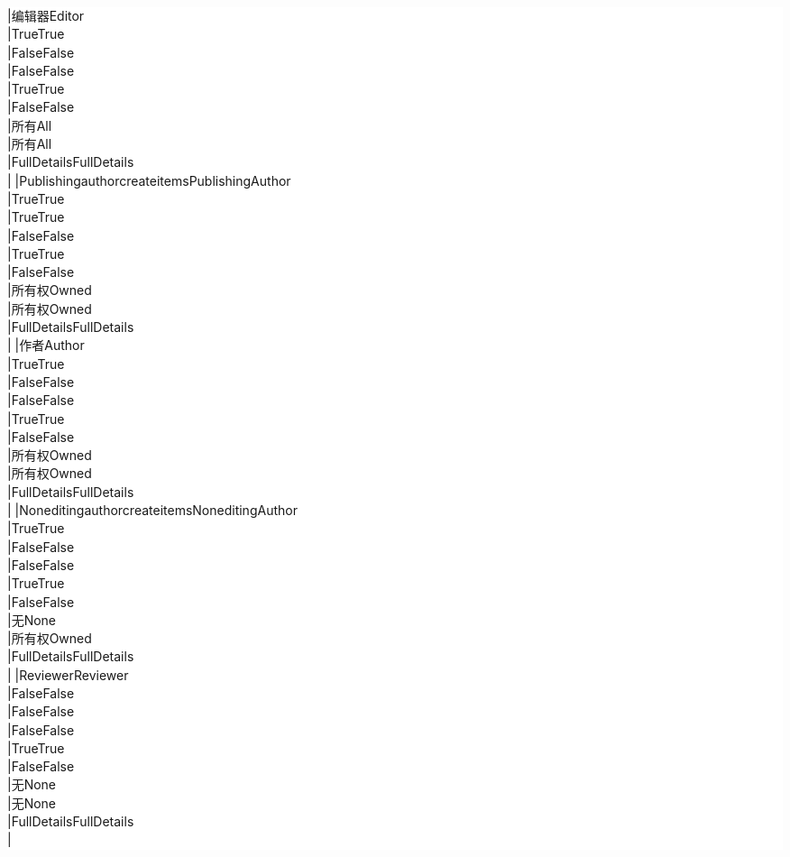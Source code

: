 |<span data-ttu-id="7060a-199">编辑器</span><span class="sxs-lookup"><span data-stu-id="7060a-199">Editor</span></span>  <br/> |<span data-ttu-id="7060a-200">True</span><span class="sxs-lookup"><span data-stu-id="7060a-200">True</span></span>  <br/> |<span data-ttu-id="7060a-201">False</span><span class="sxs-lookup"><span data-stu-id="7060a-201">False</span></span>  <br/> |<span data-ttu-id="7060a-202">False</span><span class="sxs-lookup"><span data-stu-id="7060a-202">False</span></span>  <br/> |<span data-ttu-id="7060a-203">True</span><span class="sxs-lookup"><span data-stu-id="7060a-203">True</span></span>  <br/> |<span data-ttu-id="7060a-204">False</span><span class="sxs-lookup"><span data-stu-id="7060a-204">False</span></span>  <br/> |<span data-ttu-id="7060a-205">所有</span><span class="sxs-lookup"><span data-stu-id="7060a-205">All</span></span>  <br/> |<span data-ttu-id="7060a-206">所有</span><span class="sxs-lookup"><span data-stu-id="7060a-206">All</span></span>  <br/> |<span data-ttu-id="7060a-207">FullDetails</span><span class="sxs-lookup"><span data-stu-id="7060a-207">FullDetails</span></span>  <br/> |
|<span data-ttu-id="7060a-208">Publishingauthorcreateitems</span><span class="sxs-lookup"><span data-stu-id="7060a-208">PublishingAuthor</span></span>  <br/> |<span data-ttu-id="7060a-209">True</span><span class="sxs-lookup"><span data-stu-id="7060a-209">True</span></span>  <br/> |<span data-ttu-id="7060a-210">True</span><span class="sxs-lookup"><span data-stu-id="7060a-210">True</span></span>  <br/> |<span data-ttu-id="7060a-211">False</span><span class="sxs-lookup"><span data-stu-id="7060a-211">False</span></span>  <br/> |<span data-ttu-id="7060a-212">True</span><span class="sxs-lookup"><span data-stu-id="7060a-212">True</span></span>  <br/> |<span data-ttu-id="7060a-213">False</span><span class="sxs-lookup"><span data-stu-id="7060a-213">False</span></span>  <br/> |<span data-ttu-id="7060a-214">所有权</span><span class="sxs-lookup"><span data-stu-id="7060a-214">Owned</span></span>  <br/> |<span data-ttu-id="7060a-215">所有权</span><span class="sxs-lookup"><span data-stu-id="7060a-215">Owned</span></span>  <br/> |<span data-ttu-id="7060a-216">FullDetails</span><span class="sxs-lookup"><span data-stu-id="7060a-216">FullDetails</span></span>  <br/> |
|<span data-ttu-id="7060a-217">作者</span><span class="sxs-lookup"><span data-stu-id="7060a-217">Author</span></span>  <br/> |<span data-ttu-id="7060a-218">True</span><span class="sxs-lookup"><span data-stu-id="7060a-218">True</span></span>  <br/> |<span data-ttu-id="7060a-219">False</span><span class="sxs-lookup"><span data-stu-id="7060a-219">False</span></span>  <br/> |<span data-ttu-id="7060a-220">False</span><span class="sxs-lookup"><span data-stu-id="7060a-220">False</span></span>  <br/> |<span data-ttu-id="7060a-221">True</span><span class="sxs-lookup"><span data-stu-id="7060a-221">True</span></span>  <br/> |<span data-ttu-id="7060a-222">False</span><span class="sxs-lookup"><span data-stu-id="7060a-222">False</span></span>  <br/> |<span data-ttu-id="7060a-223">所有权</span><span class="sxs-lookup"><span data-stu-id="7060a-223">Owned</span></span>  <br/> |<span data-ttu-id="7060a-224">所有权</span><span class="sxs-lookup"><span data-stu-id="7060a-224">Owned</span></span>  <br/> |<span data-ttu-id="7060a-225">FullDetails</span><span class="sxs-lookup"><span data-stu-id="7060a-225">FullDetails</span></span>  <br/> |
|<span data-ttu-id="7060a-226">Noneditingauthorcreateitems</span><span class="sxs-lookup"><span data-stu-id="7060a-226">NoneditingAuthor</span></span>  <br/> |<span data-ttu-id="7060a-227">True</span><span class="sxs-lookup"><span data-stu-id="7060a-227">True</span></span>  <br/> |<span data-ttu-id="7060a-228">False</span><span class="sxs-lookup"><span data-stu-id="7060a-228">False</span></span>  <br/> |<span data-ttu-id="7060a-229">False</span><span class="sxs-lookup"><span data-stu-id="7060a-229">False</span></span>  <br/> |<span data-ttu-id="7060a-230">True</span><span class="sxs-lookup"><span data-stu-id="7060a-230">True</span></span>  <br/> |<span data-ttu-id="7060a-231">False</span><span class="sxs-lookup"><span data-stu-id="7060a-231">False</span></span>  <br/> |<span data-ttu-id="7060a-232">无</span><span class="sxs-lookup"><span data-stu-id="7060a-232">None</span></span>  <br/> |<span data-ttu-id="7060a-233">所有权</span><span class="sxs-lookup"><span data-stu-id="7060a-233">Owned</span></span>  <br/> |<span data-ttu-id="7060a-234">FullDetails</span><span class="sxs-lookup"><span data-stu-id="7060a-234">FullDetails</span></span>  <br/> |
|<span data-ttu-id="7060a-235">Reviewer</span><span class="sxs-lookup"><span data-stu-id="7060a-235">Reviewer</span></span>  <br/> |<span data-ttu-id="7060a-236">False</span><span class="sxs-lookup"><span data-stu-id="7060a-236">False</span></span>  <br/> |<span data-ttu-id="7060a-237">False</span><span class="sxs-lookup"><span data-stu-id="7060a-237">False</span></span>  <br/> |<span data-ttu-id="7060a-238">False</span><span class="sxs-lookup"><span data-stu-id="7060a-238">False</span></span>  <br/> |<span data-ttu-id="7060a-239">True</span><span class="sxs-lookup"><span data-stu-id="7060a-239">True</span></span>  <br/> |<span data-ttu-id="7060a-240">False</span><span class="sxs-lookup"><span data-stu-id="7060a-240">False</span></span>  <br/> |<span data-ttu-id="7060a-241">无</span><span class="sxs-lookup"><span data-stu-id="7060a-241">None</span></span>  <br/> |<span data-ttu-id="7060a-242">无</span><span class="sxs-lookup"><span data-stu-id="7060a-242">None</span></span>  <br/> |<span data-ttu-id="7060a-243">FullDetails</span><span class="sxs-lookup"><span data-stu-id="7060a-243">FullDetails</span></span>  <br/> |